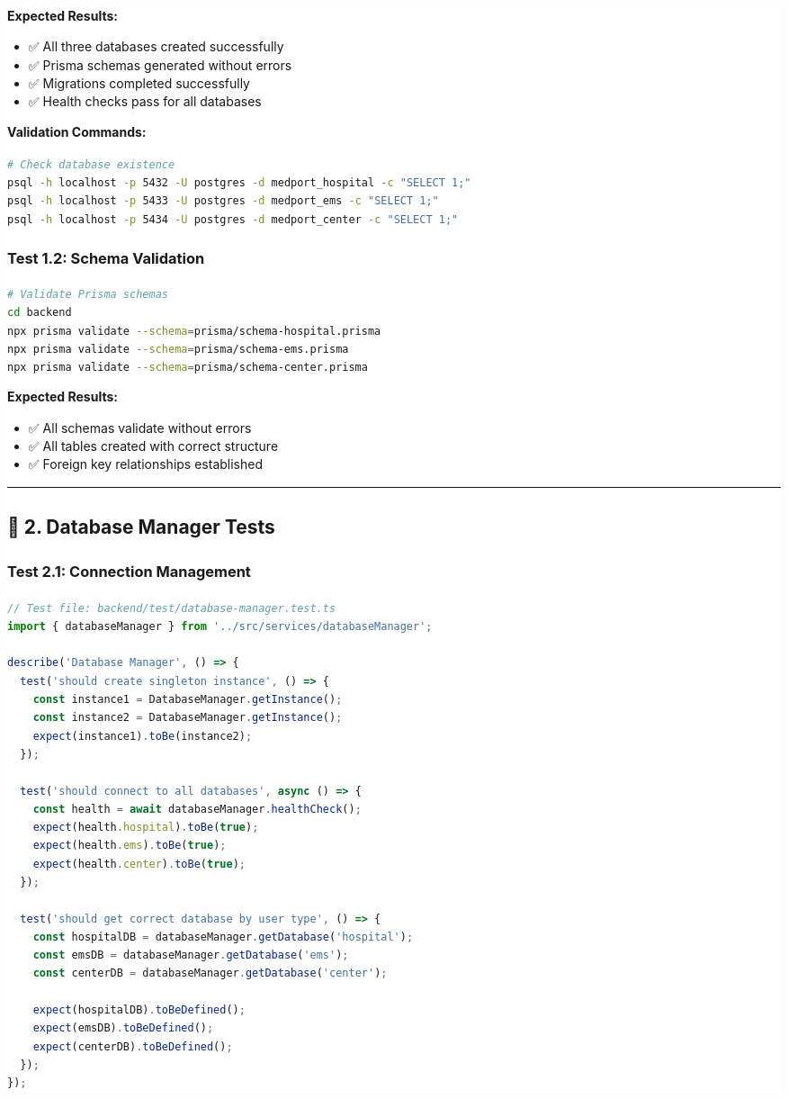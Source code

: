 **Expected Results:**
- ✅ All three databases created successfully
- ✅ Prisma schemas generated without errors
- ✅ Migrations completed successfully
- ✅ Health checks pass for all databases

**Validation Commands:**
```bash
# Check database existence
psql -h localhost -p 5432 -U postgres -d medport_hospital -c "SELECT 1;"
psql -h localhost -p 5433 -U postgres -d medport_ems -c "SELECT 1;"
psql -h localhost -p 5434 -U postgres -d medport_center -c "SELECT 1;"
```

### **Test 1.2: Schema Validation**
```bash
# Validate Prisma schemas
cd backend
npx prisma validate --schema=prisma/schema-hospital.prisma
npx prisma validate --schema=prisma/schema-ems.prisma
npx prisma validate --schema=prisma/schema-center.prisma
```

**Expected Results:**
- ✅ All schemas validate without errors
- ✅ All tables created with correct structure
- ✅ Foreign key relationships established

---

## 🔧 **2. Database Manager Tests**

### **Test 2.1: Connection Management**
```typescript
// Test file: backend/test/database-manager.test.ts
import { databaseManager } from '../src/services/databaseManager';

describe('Database Manager', () => {
  test('should create singleton instance', () => {
    const instance1 = DatabaseManager.getInstance();
    const instance2 = DatabaseManager.getInstance();
    expect(instance1).toBe(instance2);
  });

  test('should connect to all databases', async () => {
    const health = await databaseManager.healthCheck();
    expect(health.hospital).toBe(true);
    expect(health.ems).toBe(true);
    expect(health.center).toBe(true);
  });

  test('should get correct database by user type', () => {
    const hospitalDB = databaseManager.getDatabase('hospital');
    const emsDB = databaseManager.getDatabase('ems');
    const centerDB = databaseManager.getDatabase('center');
    
    expect(hospitalDB).toBeDefined();
    expect(emsDB).toBeDefined();
    expect(centerDB).toBeDefined();
  });
});
```
